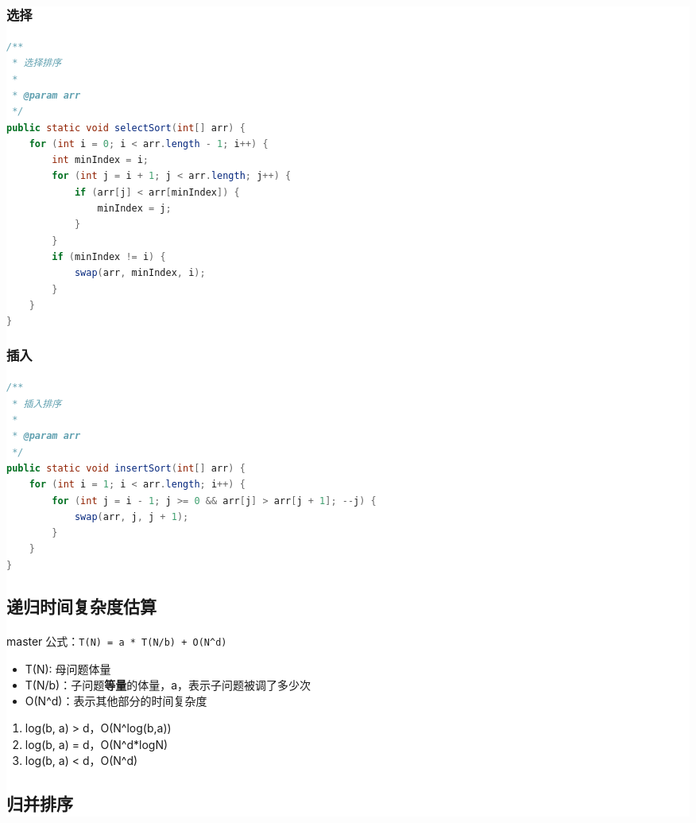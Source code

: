 ### 选择

```java
/**
 * 选择排序
 *
 * @param arr
 */
public static void selectSort(int[] arr) {
    for (int i = 0; i < arr.length - 1; i++) {
        int minIndex = i;
        for (int j = i + 1; j < arr.length; j++) {
            if (arr[j] < arr[minIndex]) {
                minIndex = j;
            }
        }
        if (minIndex != i) {
            swap(arr, minIndex, i);
        }
    }
}
```

### 插入

```java
/**
 * 插入排序
 *
 * @param arr
 */
public static void insertSort(int[] arr) {
    for (int i = 1; i < arr.length; i++) {
        for (int j = i - 1; j >= 0 && arr[j] > arr[j + 1]; --j) {
            swap(arr, j, j + 1);
        }
    }
}
```

## 递归时间复杂度估算

master 公式：`T(N) = a * T(N/b) + O(N^d)`

- T(N): 母问题体量
- T(N/b)：子问题**等量**的体量，a，表示子问题被调了多少次
- O(N^d)：表示其他部分的时间复杂度

1. log(b, a) > d，O(N^log(b,a))
2. log(b, a) = d，O(N^d\*logN)
3. log(b, a) < d，O(N^d)

## 归并排序
